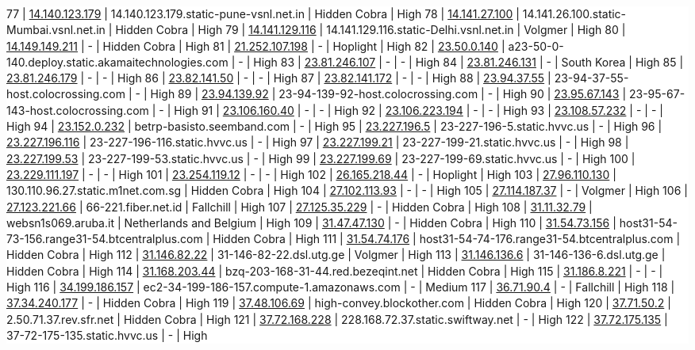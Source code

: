 77 | [14.140.123.179](https://vuldb.com/?ip.14.140.123.179) | 14.140.123.179.static-pune-vsnl.net.in | Hidden Cobra | High
78 | [14.141.27.100](https://vuldb.com/?ip.14.141.27.100) | 14.141.26.100.static-Mumbai.vsnl.net.in | Hidden Cobra | High
79 | [14.141.129.116](https://vuldb.com/?ip.14.141.129.116) | 14.141.129.116.static-Delhi.vsnl.net.in | Volgmer | High
80 | [14.149.149.211](https://vuldb.com/?ip.14.149.149.211) | - | Hidden Cobra | High
81 | [21.252.107.198](https://vuldb.com/?ip.21.252.107.198) | - | Hoplight | High
82 | [23.50.0.140](https://vuldb.com/?ip.23.50.0.140) | a23-50-0-140.deploy.static.akamaitechnologies.com | - | High
83 | [23.81.246.107](https://vuldb.com/?ip.23.81.246.107) | - | - | High
84 | [23.81.246.131](https://vuldb.com/?ip.23.81.246.131) | - | South Korea | High
85 | [23.81.246.179](https://vuldb.com/?ip.23.81.246.179) | - | - | High
86 | [23.82.141.50](https://vuldb.com/?ip.23.82.141.50) | - | - | High
87 | [23.82.141.172](https://vuldb.com/?ip.23.82.141.172) | - | - | High
88 | [23.94.37.55](https://vuldb.com/?ip.23.94.37.55) | 23-94-37-55-host.colocrossing.com | - | High
89 | [23.94.139.92](https://vuldb.com/?ip.23.94.139.92) | 23-94-139-92-host.colocrossing.com | - | High
90 | [23.95.67.143](https://vuldb.com/?ip.23.95.67.143) | 23-95-67-143-host.colocrossing.com | - | High
91 | [23.106.160.40](https://vuldb.com/?ip.23.106.160.40) | - | - | High
92 | [23.106.223.194](https://vuldb.com/?ip.23.106.223.194) | - | - | High
93 | [23.108.57.232](https://vuldb.com/?ip.23.108.57.232) | - | - | High
94 | [23.152.0.232](https://vuldb.com/?ip.23.152.0.232) | betrp-basisto.seemband.com | - | High
95 | [23.227.196.5](https://vuldb.com/?ip.23.227.196.5) | 23-227-196-5.static.hvvc.us | - | High
96 | [23.227.196.116](https://vuldb.com/?ip.23.227.196.116) | 23-227-196-116.static.hvvc.us | - | High
97 | [23.227.199.21](https://vuldb.com/?ip.23.227.199.21) | 23-227-199-21.static.hvvc.us | - | High
98 | [23.227.199.53](https://vuldb.com/?ip.23.227.199.53) | 23-227-199-53.static.hvvc.us | - | High
99 | [23.227.199.69](https://vuldb.com/?ip.23.227.199.69) | 23-227-199-69.static.hvvc.us | - | High
100 | [23.229.111.197](https://vuldb.com/?ip.23.229.111.197) | - | - | High
101 | [23.254.119.12](https://vuldb.com/?ip.23.254.119.12) | - | - | High
102 | [26.165.218.44](https://vuldb.com/?ip.26.165.218.44) | - | Hoplight | High
103 | [27.96.110.130](https://vuldb.com/?ip.27.96.110.130) | 130.110.96.27.static.m1net.com.sg | Hidden Cobra | High
104 | [27.102.113.93](https://vuldb.com/?ip.27.102.113.93) | - | - | High
105 | [27.114.187.37](https://vuldb.com/?ip.27.114.187.37) | - | Volgmer | High
106 | [27.123.221.66](https://vuldb.com/?ip.27.123.221.66) | 66-221.fiber.net.id | Fallchill | High
107 | [27.125.35.229](https://vuldb.com/?ip.27.125.35.229) | - | Hidden Cobra | High
108 | [31.11.32.79](https://vuldb.com/?ip.31.11.32.79) | websn1s069.aruba.it | Netherlands and Belgium | High
109 | [31.47.47.130](https://vuldb.com/?ip.31.47.47.130) | - | Hidden Cobra | High
110 | [31.54.73.156](https://vuldb.com/?ip.31.54.73.156) | host31-54-73-156.range31-54.btcentralplus.com | Hidden Cobra | High
111 | [31.54.74.176](https://vuldb.com/?ip.31.54.74.176) | host31-54-74-176.range31-54.btcentralplus.com | Hidden Cobra | High
112 | [31.146.82.22](https://vuldb.com/?ip.31.146.82.22) | 31-146-82-22.dsl.utg.ge | Volgmer | High
113 | [31.146.136.6](https://vuldb.com/?ip.31.146.136.6) | 31-146-136-6.dsl.utg.ge | Hidden Cobra | High
114 | [31.168.203.44](https://vuldb.com/?ip.31.168.203.44) | bzq-203-168-31-44.red.bezeqint.net | Hidden Cobra | High
115 | [31.186.8.221](https://vuldb.com/?ip.31.186.8.221) | - | - | High
116 | [34.199.186.157](https://vuldb.com/?ip.34.199.186.157) | ec2-34-199-186-157.compute-1.amazonaws.com | - | Medium
117 | [36.71.90.4](https://vuldb.com/?ip.36.71.90.4) | - | Fallchill | High
118 | [37.34.240.177](https://vuldb.com/?ip.37.34.240.177) | - | Hidden Cobra | High
119 | [37.48.106.69](https://vuldb.com/?ip.37.48.106.69) | high-convey.blockother.com | Hidden Cobra | High
120 | [37.71.50.2](https://vuldb.com/?ip.37.71.50.2) | 2.50.71.37.rev.sfr.net | Hidden Cobra | High
121 | [37.72.168.228](https://vuldb.com/?ip.37.72.168.228) | 228.168.72.37.static.swiftway.net | - | High
122 | [37.72.175.135](https://vuldb.com/?ip.37.72.175.135) | 37-72-175-135.static.hvvc.us | - | High